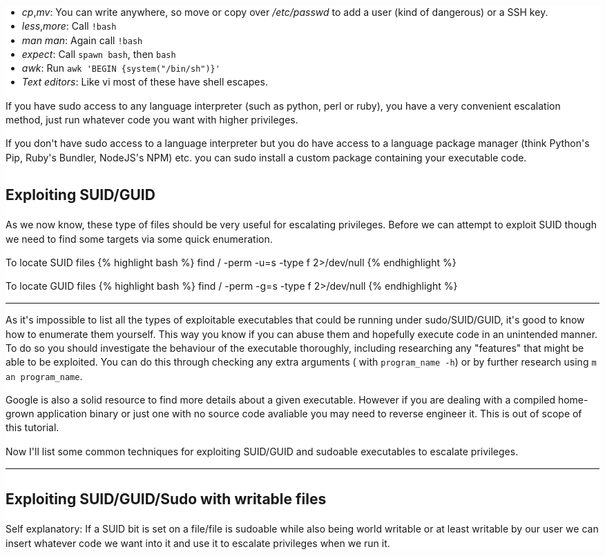 * *cp*,*mv*: You can write anywhere, so move or copy over _/etc/passwd_ to add a user (kind of dangerous) or a SSH key. 
* *less*,*more*: Call ```!bash```
* *man man*: Again call ```!bash```
* *expect*: Call ```spawn bash```, then ```bash```
* *awk*: Run ```awk 'BEGIN {system("/bin/sh")}'```
* *Text editors*: Like vi most of these have shell escapes. 

If you have sudo access to any language interpreter (such as python, perl or ruby), you have a very convenient escalation method, just run whatever code you want with higher privileges.

If you don't have sudo access to a language interpreter but you do have access to a language package manager (think Python's Pip, Ruby's Bundler, NodeJS's NPM) etc. you can sudo install a custom package containing your executable code.

Exploiting SUID/GUID
-------------------------

As we now know, these type of files should be very useful for escalating privileges. Before we can attempt to exploit SUID though we need to find some targets via some quick enumeration.

To locate SUID files
{% highlight bash %}
find / -perm -u=s -type f 2>/dev/null
{% endhighlight %}


To locate GUID files
{% highlight bash %}
find / -perm -g=s -type f 2>/dev/null
{% endhighlight %}



--------------------

As it's impossible to list all the types of exploitable executables that could be running under sudo/SUID/GUID, it's good to know how to enumerate them yourself. This way you know if you can abuse them and hopefully execute code in an unintended manner. To do so you should investigate the behaviour of the executable thoroughly, including researching any "features" that might be able to be exploited. You can do this through checking any extra arguments ( with ```program_name -h```) or by further research using ```man program_name```. 

Google is also a solid resource to find more details about a given executable. However if you are dealing with a compiled home-grown application binary or just one with no source code avaliable you may need to reverse engineer it. This is out of scope of this tutorial.


Now I'll list some common techniques for exploiting SUID/GUID and sudoable executables to escalate privileges.

--------------------



Exploiting SUID/GUID/Sudo with writable files
-------------------------

Self explanatory: If a SUID bit is set on a file/file is sudoable while also being world writable or at least writable by our user we can insert whatever code we want into it and use it to escalate privileges when we run it.
